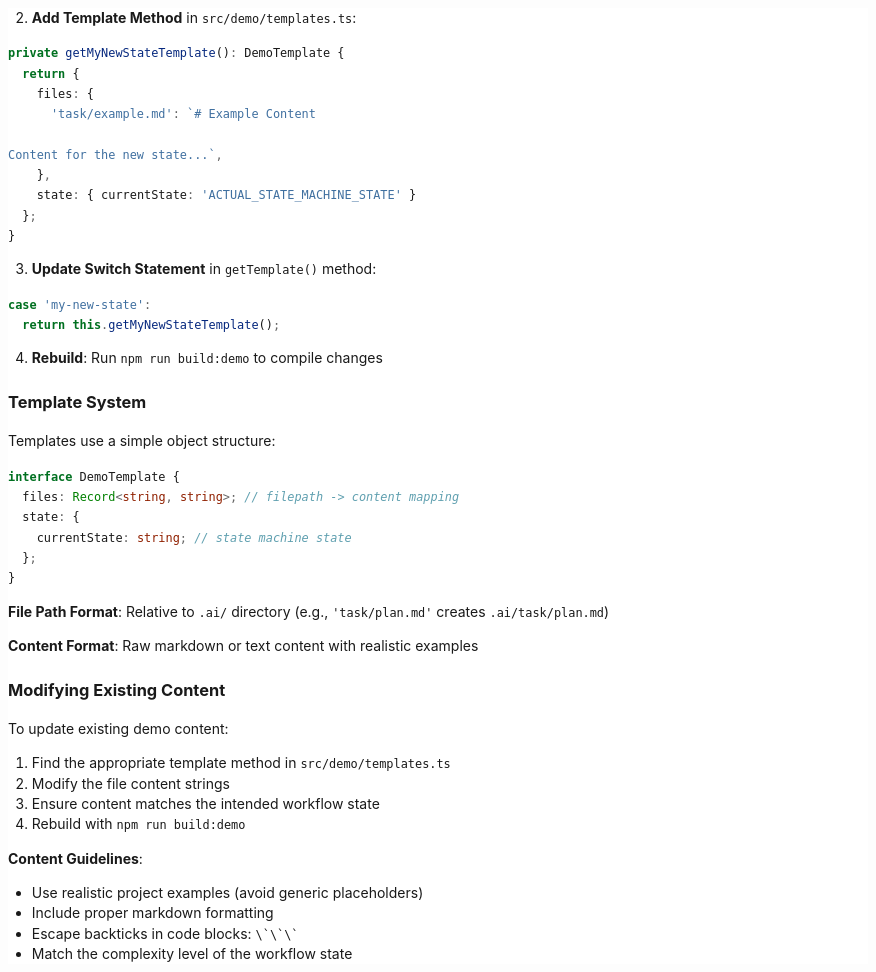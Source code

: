 2. **Add Template Method** in `src/demo/templates.ts`:

```typescript
private getMyNewStateTemplate(): DemoTemplate {
  return {
    files: {
      'task/example.md': `# Example Content

Content for the new state...`,
    },
    state: { currentState: 'ACTUAL_STATE_MACHINE_STATE' }
  };
}
```

3. **Update Switch Statement** in `getTemplate()` method:

```typescript
case 'my-new-state':
  return this.getMyNewStateTemplate();
```

4. **Rebuild**: Run `npm run build:demo` to compile changes

### Template System

Templates use a simple object structure:

```typescript
interface DemoTemplate {
  files: Record<string, string>; // filepath -> content mapping
  state: {
    currentState: string; // state machine state
  };
}
```

**File Path Format**: Relative to `.ai/` directory (e.g., `'task/plan.md'` creates `.ai/task/plan.md`)

**Content Format**: Raw markdown or text content with realistic examples

### Modifying Existing Content

To update existing demo content:

1. Find the appropriate template method in `src/demo/templates.ts`
2. Modify the file content strings
3. Ensure content matches the intended workflow state
4. Rebuild with `npm run build:demo`

**Content Guidelines**:

- Use realistic project examples (avoid generic placeholders)
- Include proper markdown formatting
- Escape backticks in code blocks: `` \`\`\` ``
- Match the complexity level of the workflow state

